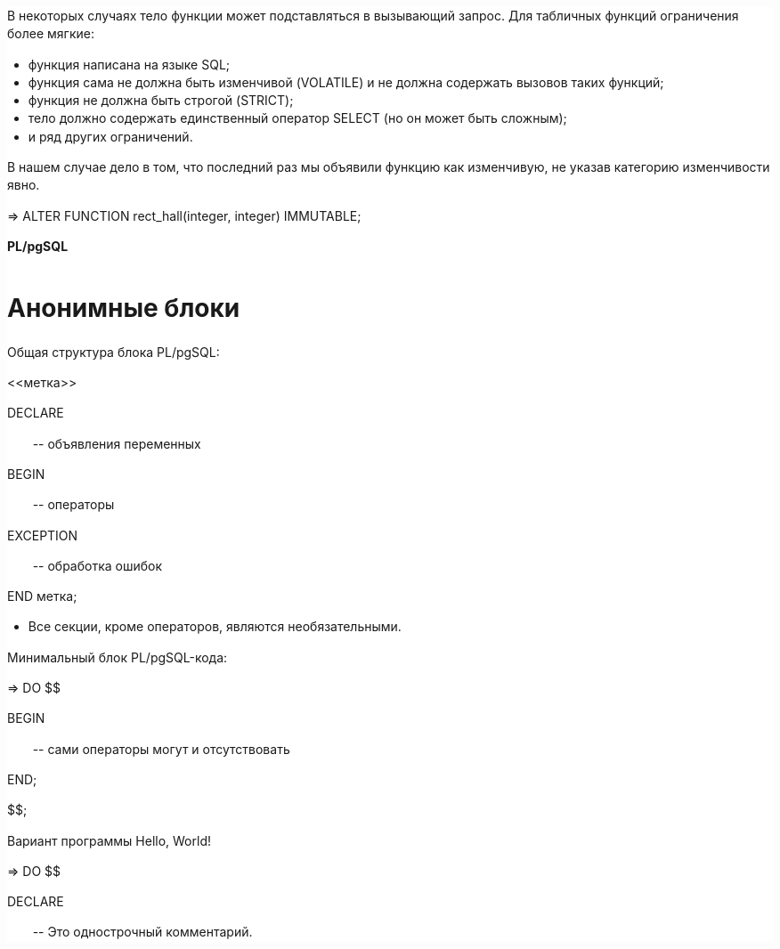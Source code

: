 В некоторых случаях тело функции может подставляться в вызывающий запрос. Для табличных функций ограничения более мягкие:

- функция написана на языке SQL;
- функция сама не должна быть изменчивой (VOLATILE) и не должна содержать вызовов таких функций;
- функция не должна быть строгой (STRICT);
- тело должно содержать единственный оператор SELECT (но он может быть сложным);
- и ряд других ограничений.

В нашем случае дело в том, что последний раз мы объявили функцию как изменчивую, не указав категорию изменчивости явно.

=> ALTER FUNCTION rect\_hall(integer, integer) IMMUTABLE;









**PL/pgSQL**
# **Анонимные блоки**
Общая структура блока PL/pgSQL:

<<метка>>

DECLARE

`    `-- объявления переменных

BEGIN

`    `-- операторы

EXCEPTION

`    `-- обработка ошибок

END метка;

- Все секции, кроме операторов, являются необязательными.

Минимальный блок PL/pgSQL-кода:

=> DO $$

BEGIN

`    `-- сами операторы могут и отсутствовать

END;

$$;

Вариант программы Hello, World!

=> DO $$

DECLARE

`    `-- Это однострочный комментарий.
